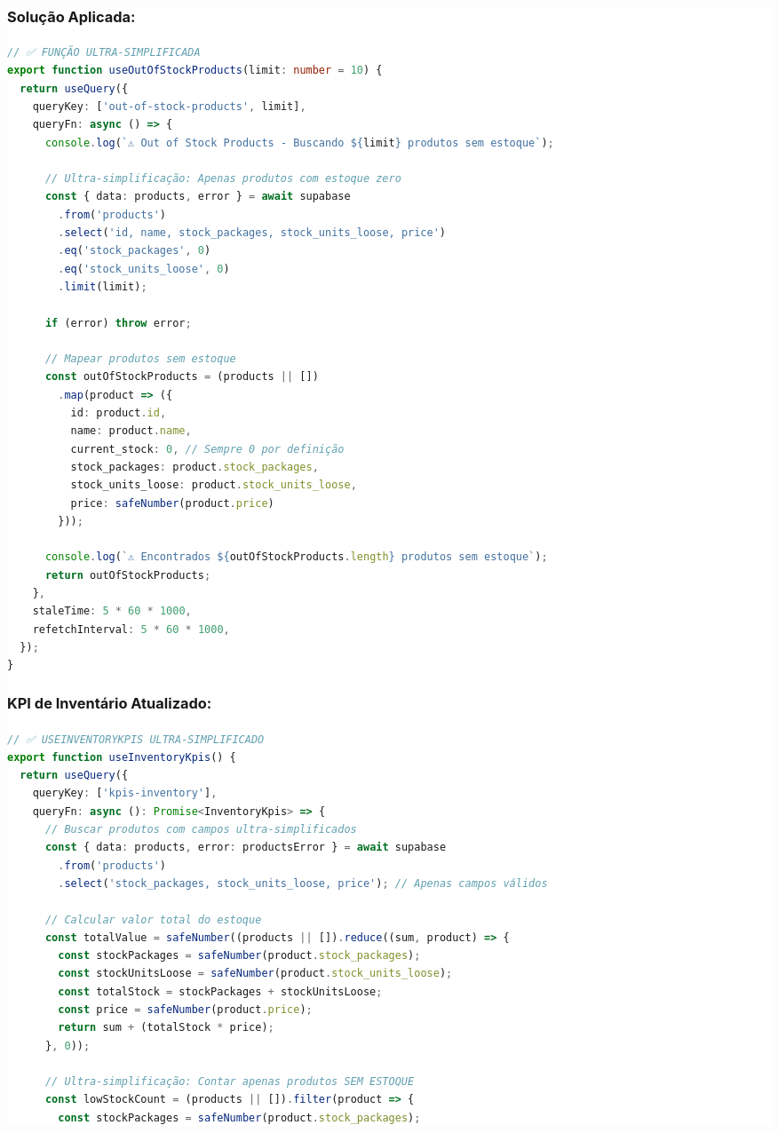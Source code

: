 ### **Solução Aplicada:**
```typescript
// ✅ FUNÇÃO ULTRA-SIMPLIFICADA
export function useOutOfStockProducts(limit: number = 10) {
  return useQuery({
    queryKey: ['out-of-stock-products', limit],
    queryFn: async () => {
      console.log(`⚠️ Out of Stock Products - Buscando ${limit} produtos sem estoque`);

      // Ultra-simplificação: Apenas produtos com estoque zero
      const { data: products, error } = await supabase
        .from('products')
        .select('id, name, stock_packages, stock_units_loose, price')
        .eq('stock_packages', 0)
        .eq('stock_units_loose', 0)
        .limit(limit);

      if (error) throw error;

      // Mapear produtos sem estoque
      const outOfStockProducts = (products || [])
        .map(product => ({
          id: product.id,
          name: product.name,
          current_stock: 0, // Sempre 0 por definição
          stock_packages: product.stock_packages,
          stock_units_loose: product.stock_units_loose,
          price: safeNumber(product.price)
        }));

      console.log(`⚠️ Encontrados ${outOfStockProducts.length} produtos sem estoque`);
      return outOfStockProducts;
    },
    staleTime: 5 * 60 * 1000,
    refetchInterval: 5 * 60 * 1000,
  });
}
```

### **KPI de Inventário Atualizado:**
```typescript
// ✅ USEINVENTORYKPIS ULTRA-SIMPLIFICADO
export function useInventoryKpis() {
  return useQuery({
    queryKey: ['kpis-inventory'],
    queryFn: async (): Promise<InventoryKpis> => {
      // Buscar produtos com campos ultra-simplificados
      const { data: products, error: productsError } = await supabase
        .from('products')
        .select('stock_packages, stock_units_loose, price'); // Apenas campos válidos

      // Calcular valor total do estoque
      const totalValue = safeNumber((products || []).reduce((sum, product) => {
        const stockPackages = safeNumber(product.stock_packages);
        const stockUnitsLoose = safeNumber(product.stock_units_loose);
        const totalStock = stockPackages + stockUnitsLoose;
        const price = safeNumber(product.price);
        return sum + (totalStock * price);
      }, 0));

      // Ultra-simplificação: Contar apenas produtos SEM ESTOQUE
      const lowStockCount = (products || []).filter(product => {
        const stockPackages = safeNumber(product.stock_packages);
```